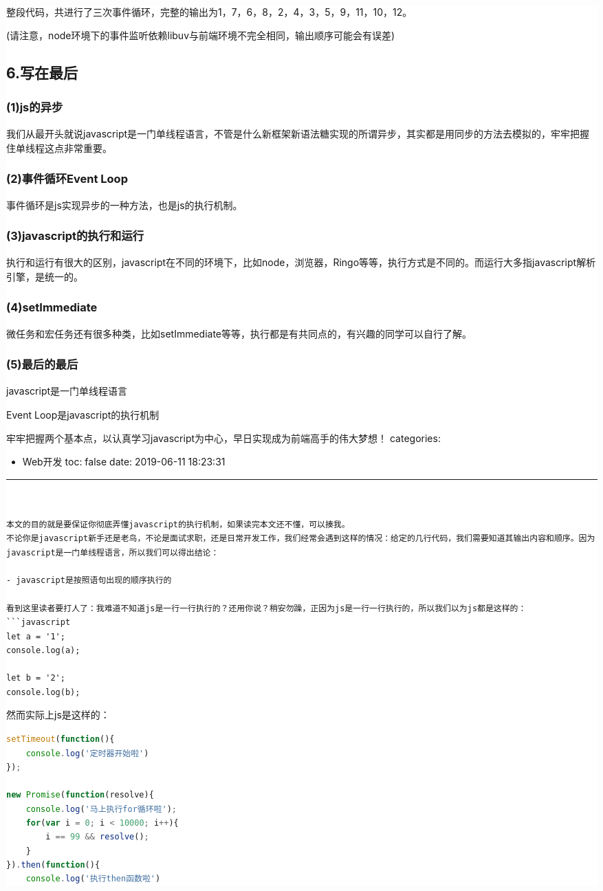 
  整段代码，共进行了三次事件循环，完整的输出为1，7，6，8，2，4，3，5，9，11，10，12。

  (请注意，node环境下的事件监听依赖libuv与前端环境不完全相同，输出顺序可能会有误差)


  ## 6.写在最后


  ### (1)js的异步

  我们从最开头就说javascript是一门单线程语言，不管是什么新框架新语法糖实现的所谓异步，其实都是用同步的方法去模拟的，牢牢把握住单线程这点非常重要。

  ### (2)事件循环Event Loop

  事件循环是js实现异步的一种方法，也是js的执行机制。

  ### (3)javascript的执行和运行

  执行和运行有很大的区别，javascript在不同的环境下，比如node，浏览器，Ringo等等，执行方式是不同的。而运行大多指javascript解析引擎，是统一的。

  ### (4)setImmediate

  微任务和宏任务还有很多种类，比如setImmediate等等，执行都是有共同点的，有兴趣的同学可以自行了解。

  ### (5)最后的最后

  javascript是一门单线程语言

  Event Loop是javascript的执行机制


  牢牢把握两个基本点，以认真学习javascript为中心，早日实现成为前端高手的伟大梦想！
categories:
  - Web开发
toc: false
date: 2019-06-11 18:23:31
---
```


本文的目的就是要保证你彻底弄懂javascript的执行机制，如果读完本文还不懂，可以揍我。
不论你是javascript新手还是老鸟，不论是面试求职，还是日常开发工作，我们经常会遇到这样的情况：给定的几行代码，我们需要知道其输出内容和顺序。因为javascript是一门单线程语言，所以我们可以得出结论：

- javascript是按照语句出现的顺序执行的

看到这里读者要打人了：我难道不知道js是一行一行执行的？还用你说？稍安勿躁，正因为js是一行一行执行的，所以我们以为js都是这样的：
```javascript
let a = '1';
console.log(a);

let b = '2';
console.log(b);
```
然而实际上js是这样的：
```javascript
setTimeout(function(){
    console.log('定时器开始啦')
});

new Promise(function(resolve){
    console.log('马上执行for循环啦');
    for(var i = 0; i < 10000; i++){
        i == 99 && resolve();
    }
}).then(function(){
    console.log('执行then函数啦')
```